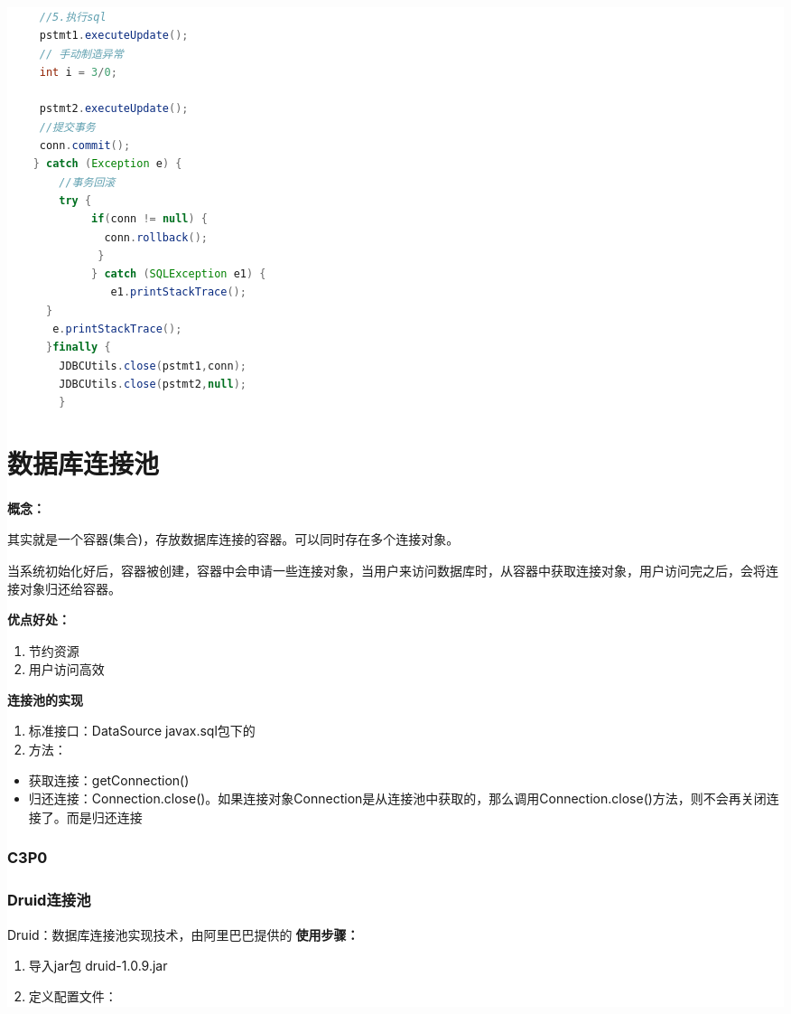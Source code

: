 ```java
     //5.执行sql
     pstmt1.executeUpdate();
     // 手动制造异常
     int i = 3/0;

     pstmt2.executeUpdate();
     //提交事务
     conn.commit();
    } catch (Exception e) {
        //事务回滚
        try {
             if(conn != null) {
               conn.rollback();
              }
             } catch (SQLException e1) {
                e1.printStackTrace();
      }
       e.printStackTrace();
      }finally {
        JDBCUtils.close(pstmt1,conn);
        JDBCUtils.close(pstmt2,null);
        }
```

# 数据库连接池

**概念：**

其实就是一个容器(集合)，存放数据库连接的容器。可以同时存在多个连接对象。

当系统初始化好后，容器被创建，容器中会申请一些连接对象，当用户来访问数据库时，从容器中获取连接对象，用户访问完之后，会将连接对象归还给容器。

**优点好处：**

1. 节约资源
2. 用户访问高效

**连接池的实现**

1. 标准接口：DataSource   javax.sql包下的
2. 方法：
  * 获取连接：getConnection()
  * 归还连接：Connection.close()。如果连接对象Connection是从连接池中获取的，那么调用Connection.close()方法，则不会再关闭连接了。而是归还连接

### C3P0

### Druid连接池

Druid：数据库连接池实现技术，由阿里巴巴提供的
**使用步骤：**
  1. 导入jar包 druid-1.0.9.jar

  2. 定义配置文件：
